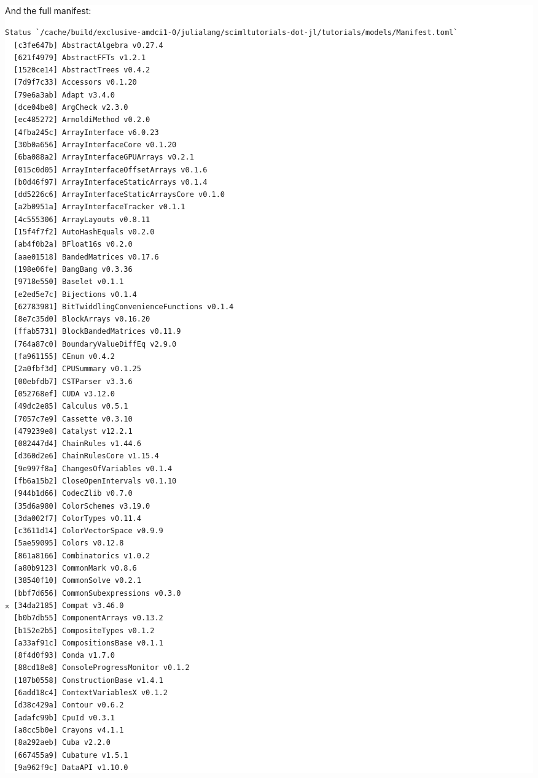 And the full manifest:

```
Status `/cache/build/exclusive-amdci1-0/julialang/scimltutorials-dot-jl/tutorials/models/Manifest.toml`
  [c3fe647b] AbstractAlgebra v0.27.4
  [621f4979] AbstractFFTs v1.2.1
  [1520ce14] AbstractTrees v0.4.2
  [7d9f7c33] Accessors v0.1.20
  [79e6a3ab] Adapt v3.4.0
  [dce04be8] ArgCheck v2.3.0
  [ec485272] ArnoldiMethod v0.2.0
  [4fba245c] ArrayInterface v6.0.23
  [30b0a656] ArrayInterfaceCore v0.1.20
  [6ba088a2] ArrayInterfaceGPUArrays v0.2.1
  [015c0d05] ArrayInterfaceOffsetArrays v0.1.6
  [b0d46f97] ArrayInterfaceStaticArrays v0.1.4
  [dd5226c6] ArrayInterfaceStaticArraysCore v0.1.0
  [a2b0951a] ArrayInterfaceTracker v0.1.1
  [4c555306] ArrayLayouts v0.8.11
  [15f4f7f2] AutoHashEquals v0.2.0
  [ab4f0b2a] BFloat16s v0.2.0
  [aae01518] BandedMatrices v0.17.6
  [198e06fe] BangBang v0.3.36
  [9718e550] Baselet v0.1.1
  [e2ed5e7c] Bijections v0.1.4
  [62783981] BitTwiddlingConvenienceFunctions v0.1.4
  [8e7c35d0] BlockArrays v0.16.20
  [ffab5731] BlockBandedMatrices v0.11.9
  [764a87c0] BoundaryValueDiffEq v2.9.0
  [fa961155] CEnum v0.4.2
  [2a0fbf3d] CPUSummary v0.1.25
  [00ebfdb7] CSTParser v3.3.6
  [052768ef] CUDA v3.12.0
  [49dc2e85] Calculus v0.5.1
  [7057c7e9] Cassette v0.3.10
  [479239e8] Catalyst v12.2.1
  [082447d4] ChainRules v1.44.6
  [d360d2e6] ChainRulesCore v1.15.4
  [9e997f8a] ChangesOfVariables v0.1.4
  [fb6a15b2] CloseOpenIntervals v0.1.10
  [944b1d66] CodecZlib v0.7.0
  [35d6a980] ColorSchemes v3.19.0
  [3da002f7] ColorTypes v0.11.4
  [c3611d14] ColorVectorSpace v0.9.9
  [5ae59095] Colors v0.12.8
  [861a8166] Combinatorics v1.0.2
  [a80b9123] CommonMark v0.8.6
  [38540f10] CommonSolve v0.2.1
  [bbf7d656] CommonSubexpressions v0.3.0
⌅ [34da2185] Compat v3.46.0
  [b0b7db55] ComponentArrays v0.13.2
  [b152e2b5] CompositeTypes v0.1.2
  [a33af91c] CompositionsBase v0.1.1
  [8f4d0f93] Conda v1.7.0
  [88cd18e8] ConsoleProgressMonitor v0.1.2
  [187b0558] ConstructionBase v1.4.1
  [6add18c4] ContextVariablesX v0.1.2
  [d38c429a] Contour v0.6.2
  [adafc99b] CpuId v0.3.1
  [a8cc5b0e] Crayons v4.1.1
  [8a292aeb] Cuba v2.2.0
  [667455a9] Cubature v1.5.1
  [9a962f9c] DataAPI v1.10.0
```